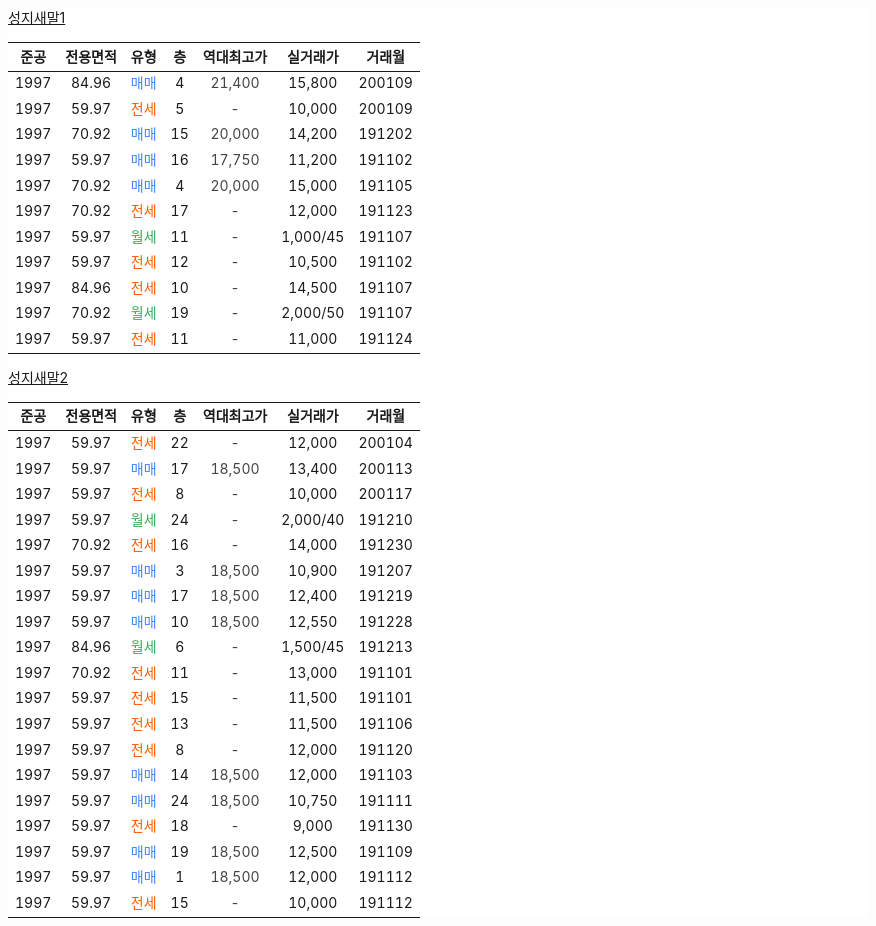 
[성지새말1](https://search.naver.com/search.naver?query=%EC%B6%A9%EC%B2%AD%EB%82%A8%EB%8F%84+%EC%B2%9C%EC%95%88%EC%8B%9C+%EB%8F%99%EB%82%A8%EA%B5%AC+%EC%8B%A0%EB%B0%A9%EB%8F%99+%EC%84%B1%EC%A7%80%EC%83%88%EB%A7%901)

|준공|전용면적|유형|층|역대최고가|실거래가|거래월|
|:---:|:---:|:---:|:---:|:---:|:---:|:---:|
|1997|84.96|<span style="color:#4285f3">매매</span>|4|<span style="color:#444444">21,400</span>|15,800|200109|
|1997|59.97|<span style="color:#ff5a00">전세</span>|5|<span style="color:#444444">-</span>|10,000|200109|
|1997|70.92|<span style="color:#4285f3">매매</span>|15|<span style="color:#444444">20,000</span>|14,200|191202|
|1997|59.97|<span style="color:#4285f3">매매</span>|16|<span style="color:#444444">17,750</span>|11,200|191102|
|1997|70.92|<span style="color:#4285f3">매매</span>|4|<span style="color:#444444">20,000</span>|15,000|191105|
|1997|70.92|<span style="color:#ff5a00">전세</span>|17|<span style="color:#444444">-</span>|12,000|191123|
|1997|59.97|<span style="color:#34a853">월세</span>|11|<span style="color:#444444">-</span>|1,000/45|191107|
|1997|59.97|<span style="color:#ff5a00">전세</span>|12|<span style="color:#444444">-</span>|10,500|191102|
|1997|84.96|<span style="color:#ff5a00">전세</span>|10|<span style="color:#444444">-</span>|14,500|191107|
|1997|70.92|<span style="color:#34a853">월세</span>|19|<span style="color:#444444">-</span>|2,000/50|191107|
|1997|59.97|<span style="color:#ff5a00">전세</span>|11|<span style="color:#444444">-</span>|11,000|191124|

[성지새말2](https://search.naver.com/search.naver?query=%EC%B6%A9%EC%B2%AD%EB%82%A8%EB%8F%84+%EC%B2%9C%EC%95%88%EC%8B%9C+%EB%8F%99%EB%82%A8%EA%B5%AC+%EC%8B%A0%EB%B0%A9%EB%8F%99+%EC%84%B1%EC%A7%80%EC%83%88%EB%A7%902)

|준공|전용면적|유형|층|역대최고가|실거래가|거래월|
|:---:|:---:|:---:|:---:|:---:|:---:|:---:|
|1997|59.97|<span style="color:#ff5a00">전세</span>|22|<span style="color:#444444">-</span>|12,000|200104|
|1997|59.97|<span style="color:#4285f3">매매</span>|17|<span style="color:#444444">18,500</span>|13,400|200113|
|1997|59.97|<span style="color:#ff5a00">전세</span>|8|<span style="color:#444444">-</span>|10,000|200117|
|1997|59.97|<span style="color:#34a853">월세</span>|24|<span style="color:#444444">-</span>|2,000/40|191210|
|1997|70.92|<span style="color:#ff5a00">전세</span>|16|<span style="color:#444444">-</span>|14,000|191230|
|1997|59.97|<span style="color:#4285f3">매매</span>|3|<span style="color:#444444">18,500</span>|10,900|191207|
|1997|59.97|<span style="color:#4285f3">매매</span>|17|<span style="color:#444444">18,500</span>|12,400|191219|
|1997|59.97|<span style="color:#4285f3">매매</span>|10|<span style="color:#444444">18,500</span>|12,550|191228|
|1997|84.96|<span style="color:#34a853">월세</span>|6|<span style="color:#444444">-</span>|1,500/45|191213|
|1997|70.92|<span style="color:#ff5a00">전세</span>|11|<span style="color:#444444">-</span>|13,000|191101|
|1997|59.97|<span style="color:#ff5a00">전세</span>|15|<span style="color:#444444">-</span>|11,500|191101|
|1997|59.97|<span style="color:#ff5a00">전세</span>|13|<span style="color:#444444">-</span>|11,500|191106|
|1997|59.97|<span style="color:#ff5a00">전세</span>|8|<span style="color:#444444">-</span>|12,000|191120|
|1997|59.97|<span style="color:#4285f3">매매</span>|14|<span style="color:#444444">18,500</span>|12,000|191103|
|1997|59.97|<span style="color:#4285f3">매매</span>|24|<span style="color:#444444">18,500</span>|10,750|191111|
|1997|59.97|<span style="color:#ff5a00">전세</span>|18|<span style="color:#444444">-</span>|9,000|191130|
|1997|59.97|<span style="color:#4285f3">매매</span>|19|<span style="color:#444444">18,500</span>|12,500|191109|
|1997|59.97|<span style="color:#4285f3">매매</span>|1|<span style="color:#444444">18,500</span>|12,000|191112|
|1997|59.97|<span style="color:#ff5a00">전세</span>|15|<span style="color:#444444">-</span>|10,000|191112|
